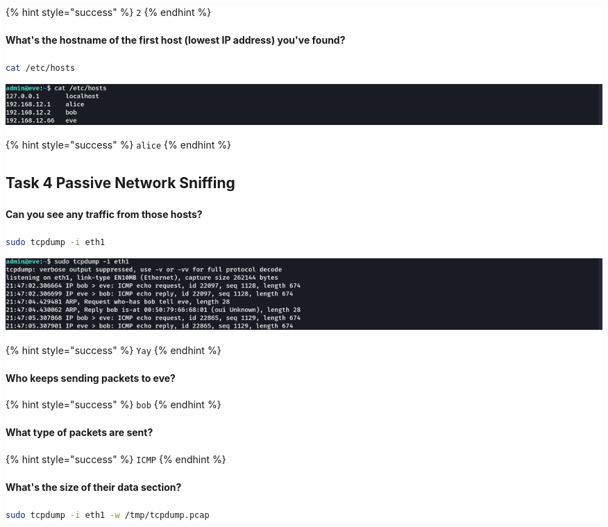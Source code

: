 {% hint style="success" %}
`2`
{% endhint %}

#### What's the hostname of the first host (lowest IP address) you've found?

```bash
cat /etc/hosts
```

![](<../../.gitbook/assets/Screenshot from 2022-05-03 05-45-52.png>)

{% hint style="success" %}
`alice`
{% endhint %}

## Task 4 Passive Network Sniffing

#### Can you see any traffic from those hosts?

```bash
sudo tcpdump -i eth1
```

![](<../../.gitbook/assets/Screenshot from 2022-05-03 05-48-11.png>)

{% hint style="success" %}
`Yay`
{% endhint %}

#### Who keeps sending packets to eve?

{% hint style="success" %}
`bob`
{% endhint %}

#### What type of packets are sent?

{% hint style="success" %}
`ICMP`
{% endhint %}

#### What's the size of their data section?

```bash
sudo tcpdump -i eth1 -w /tmp/tcpdump.pcap
```
